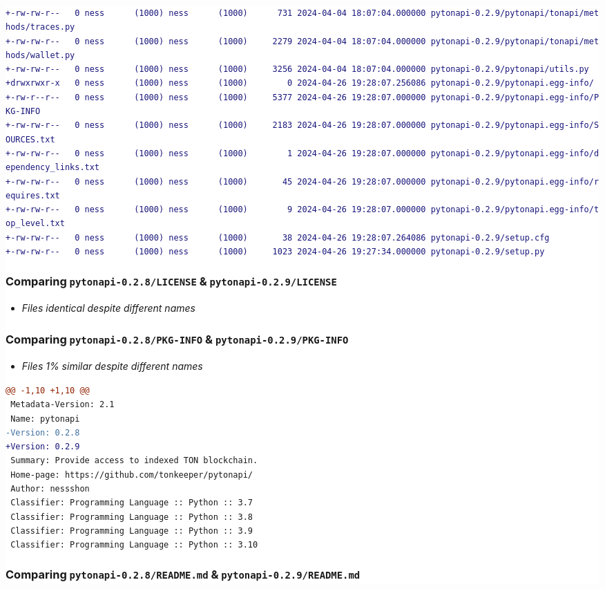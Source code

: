 ```diff
+-rw-rw-r--   0 ness      (1000) ness      (1000)      731 2024-04-04 18:07:04.000000 pytonapi-0.2.9/pytonapi/tonapi/methods/traces.py
+-rw-rw-r--   0 ness      (1000) ness      (1000)     2279 2024-04-04 18:07:04.000000 pytonapi-0.2.9/pytonapi/tonapi/methods/wallet.py
+-rw-rw-r--   0 ness      (1000) ness      (1000)     3256 2024-04-04 18:07:04.000000 pytonapi-0.2.9/pytonapi/utils.py
+drwxrwxr-x   0 ness      (1000) ness      (1000)        0 2024-04-26 19:28:07.256086 pytonapi-0.2.9/pytonapi.egg-info/
+-rw-r--r--   0 ness      (1000) ness      (1000)     5377 2024-04-26 19:28:07.000000 pytonapi-0.2.9/pytonapi.egg-info/PKG-INFO
+-rw-rw-r--   0 ness      (1000) ness      (1000)     2183 2024-04-26 19:28:07.000000 pytonapi-0.2.9/pytonapi.egg-info/SOURCES.txt
+-rw-rw-r--   0 ness      (1000) ness      (1000)        1 2024-04-26 19:28:07.000000 pytonapi-0.2.9/pytonapi.egg-info/dependency_links.txt
+-rw-rw-r--   0 ness      (1000) ness      (1000)       45 2024-04-26 19:28:07.000000 pytonapi-0.2.9/pytonapi.egg-info/requires.txt
+-rw-rw-r--   0 ness      (1000) ness      (1000)        9 2024-04-26 19:28:07.000000 pytonapi-0.2.9/pytonapi.egg-info/top_level.txt
+-rw-rw-r--   0 ness      (1000) ness      (1000)       38 2024-04-26 19:28:07.264086 pytonapi-0.2.9/setup.cfg
+-rw-rw-r--   0 ness      (1000) ness      (1000)     1023 2024-04-26 19:27:34.000000 pytonapi-0.2.9/setup.py
```

### Comparing `pytonapi-0.2.8/LICENSE` & `pytonapi-0.2.9/LICENSE`

 * *Files identical despite different names*

### Comparing `pytonapi-0.2.8/PKG-INFO` & `pytonapi-0.2.9/PKG-INFO`

 * *Files 1% similar despite different names*

```diff
@@ -1,10 +1,10 @@
 Metadata-Version: 2.1
 Name: pytonapi
-Version: 0.2.8
+Version: 0.2.9
 Summary: Provide access to indexed TON blockchain.
 Home-page: https://github.com/tonkeeper/pytonapi/
 Author: nessshon
 Classifier: Programming Language :: Python :: 3.7
 Classifier: Programming Language :: Python :: 3.8
 Classifier: Programming Language :: Python :: 3.9
 Classifier: Programming Language :: Python :: 3.10
```

### Comparing `pytonapi-0.2.8/README.md` & `pytonapi-0.2.9/README.md`
